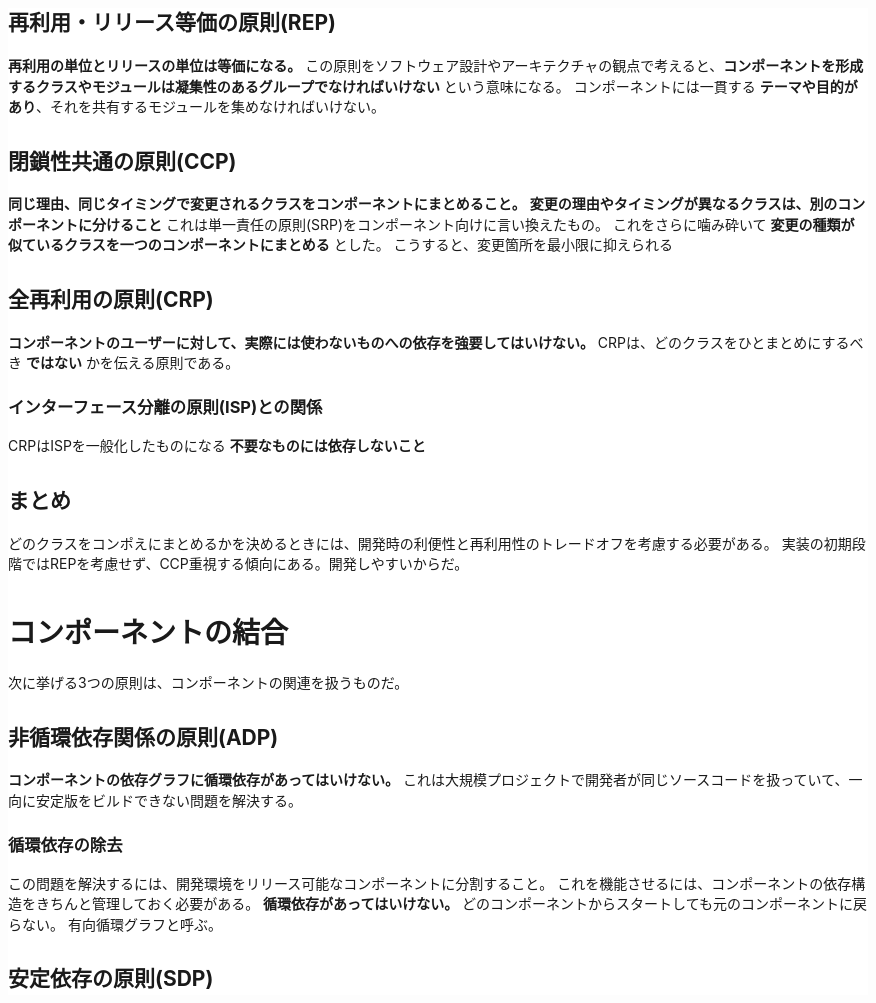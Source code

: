 ## 再利用・リリース等価の原則(REP)

**再利用の単位とリリースの単位は等価になる。**
  この原則をソフトウェア設計やアーキテクチャの観点で考えると、**コンポーネントを形成するクラスやモジュールは凝集性のあるグループでなければいけない** という意味になる。
  コンポーネントには一貫する **テーマや目的があり**、それを共有するモジュールを集めなければいけない。

## 閉鎖性共通の原則(CCP)

**同じ理由、同じタイミングで変更されるクラスをコンポーネントにまとめること。**
  **変更の理由やタイミングが異なるクラスは、別のコンポーネントに分けること**
  これは単一責任の原則(SRP)をコンポーネント向けに言い換えたもの。
  これをさらに噛み砕いて
  **変更の種類が似ているクラスを一つのコンポーネントにまとめる** とした。
  こうすると、変更箇所を最小限に抑えられる

## 全再利用の原則(CRP)

**コンポーネントのユーザーに対して、実際には使わないものへの依存を強要してはいけない。**
  CRPは、どのクラスをひとまとめにするべき **ではない** かを伝える原則である。

### インターフェース分離の原則(ISP)との関係

CRPはISPを一般化したものになる
  **不要なものには依存しないこと**

## まとめ

どのクラスをコンポえにまとめるかを決めるときには、開発時の利便性と再利用性のトレードオフを考慮する必要がある。
  実装の初期段階ではREPを考慮せず、CCP重視する傾向にある。開発しやすいからだ。


# コンポーネントの結合

次に挙げる3つの原則は、コンポーネントの関連を扱うものだ。

## 非循環依存関係の原則(ADP)

**コンポーネントの依存グラフに循環依存があってはいけない。**
これは大規模プロジェクトで開発者が同じソースコードを扱っていて、一向に安定版をビルドできない問題を解決する。

### 循環依存の除去

この問題を解決するには、開発環境をリリース可能なコンポーネントに分割すること。
これを機能させるには、コンポーネントの依存構造をきちんと管理しておく必要がある。
**循環依存があってはいけない。**
 どのコンポーネントからスタートしても元のコンポーネントに戻らない。
 有向循環グラフと呼ぶ。

## 安定依存の原則(SDP)
